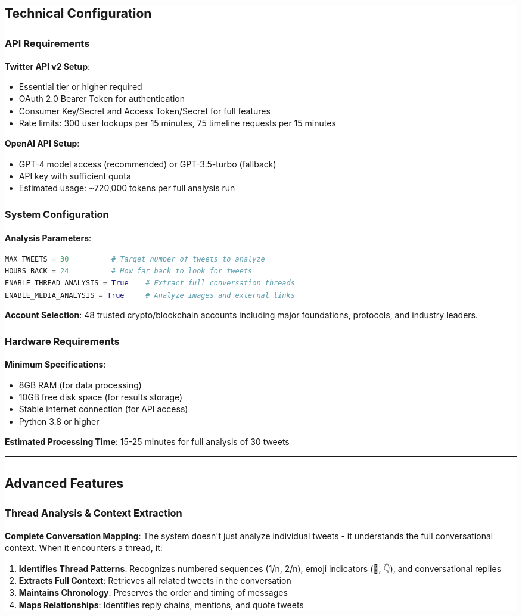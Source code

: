 
## Technical Configuration

### API Requirements

**Twitter API v2 Setup**:
- Essential tier or higher required
- OAuth 2.0 Bearer Token for authentication
- Consumer Key/Secret and Access Token/Secret for full features
- Rate limits: 300 user lookups per 15 minutes, 75 timeline requests per 15 minutes

**OpenAI API Setup**:
- GPT-4 model access (recommended) or GPT-3.5-turbo (fallback)
- API key with sufficient quota
- Estimated usage: ~720,000 tokens per full analysis run

### System Configuration

**Analysis Parameters**:
```python
MAX_TWEETS = 30          # Target number of tweets to analyze
HOURS_BACK = 24          # How far back to look for tweets
ENABLE_THREAD_ANALYSIS = True    # Extract full conversation threads
ENABLE_MEDIA_ANALYSIS = True     # Analyze images and external links
```

**Account Selection**: 48 trusted crypto/blockchain accounts including major foundations, protocols, and industry leaders.

### Hardware Requirements

**Minimum Specifications**:
- 8GB RAM (for data processing)
- 10GB free disk space (for results storage)
- Stable internet connection (for API access)
- Python 3.8 or higher

**Estimated Processing Time**: 15-25 minutes for full analysis of 30 tweets

---

## Advanced Features

### Thread Analysis & Context Extraction

**Complete Conversation Mapping**:
The system doesn't just analyze individual tweets - it understands the full conversational context. When it encounters a thread, it:

1. **Identifies Thread Patterns**: Recognizes numbered sequences (1/n, 2/n), emoji indicators (🧵, 👇), and conversational replies
2. **Extracts Full Context**: Retrieves all related tweets in the conversation
3. **Maintains Chronology**: Preserves the order and timing of messages
4. **Maps Relationships**: Identifies reply chains, mentions, and quote tweets
